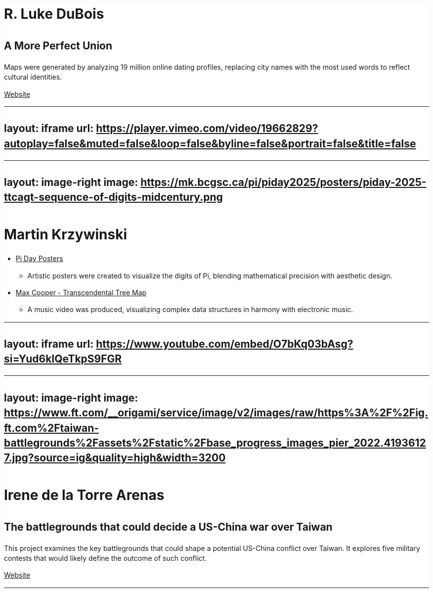 # R. Luke DuBois
## A More Perfect Union

Maps were generated by analyzing 19 million online dating profiles, replacing city names with the most used words to reflect cultural identities.

[Website](https://www.lukedubois.com/projects-2/perfect)

---
layout: iframe
url: https://player.vimeo.com/video/19662829?autoplay=false&muted=false&loop=false&byline=false&portrait=false&title=false
---

---
layout: image-right
image: https://mk.bcgsc.ca/pi/piday2025/posters/piday-2025-ttcagt-sequence-of-digits-midcentury.png
---

# Martin Krzywinski

  - [Pi Day Posters](https://mk.bcgsc.ca/pi/piday2015/posters.mhtml)
    - Artistic posters were created to visualize the digits of Pi, blending mathematical precision with aesthetic design.

  - [Max Cooper - Transcendental Tree Map](https://www.youtube.com/watch?v=O7bKq03bAsg)
    - A music video was produced, visualizing complex data structures in harmony with electronic music.

---
layout: iframe
url: https://www.youtube.com/embed/O7bKq03bAsg?si=Yud6kIQeTkpS9FGR
---

---
layout: image-right
image: https://www.ft.com/__origami/service/image/v2/images/raw/https%3A%2F%2Fig.ft.com%2Ftaiwan-battlegrounds%2Fassets%2Fstatic%2Fbase_progress_images_pier_2022.41936127.jpg?source=ig&quality=high&width=3200
---

# Irene de la Torre Arenas
## The battlegrounds that could decide a US-China war over Taiwan

This project examines the key battlegrounds that could shape a potential US-China conflict over Taiwan. It explores five military contests that would likely define the outcome of such conflict.

[Website](https://ig.ft.com/taiwan-battlegrounds/)

---